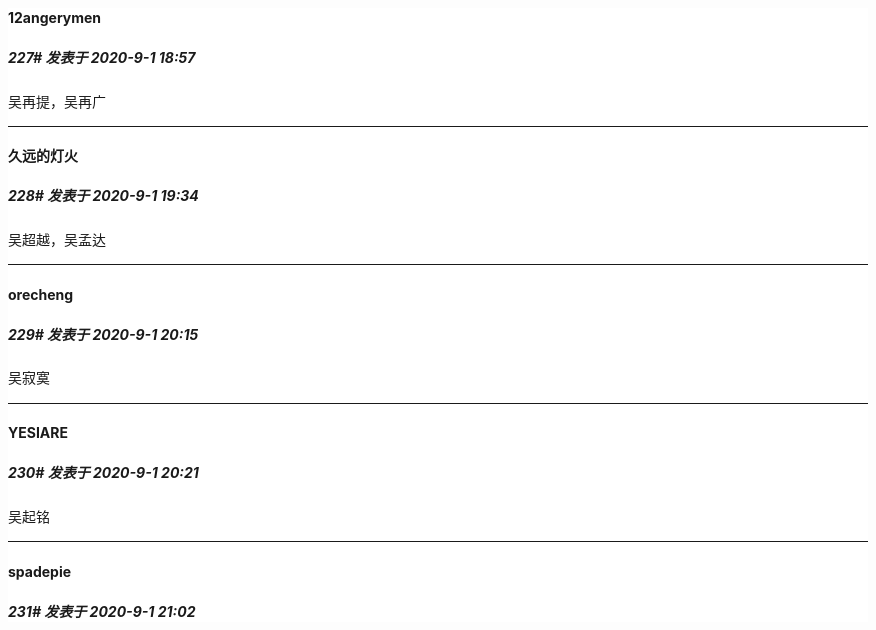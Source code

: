 ####  12angerymen  
##### 227#       发表于 2020-9-1 18:57




吴再提，吴再广







*****

####  久远的灯火  
##### 228#       发表于 2020-9-1 19:34




吴超越，吴孟达







*****

####  orecheng  
##### 229#       发表于 2020-9-1 20:15




吴寂寞







*****

####  YESIARE  
##### 230#       发表于 2020-9-1 20:21




吴起铭







*****

####  spadepie  
##### 231#       发表于 2020-9-1 21:02



